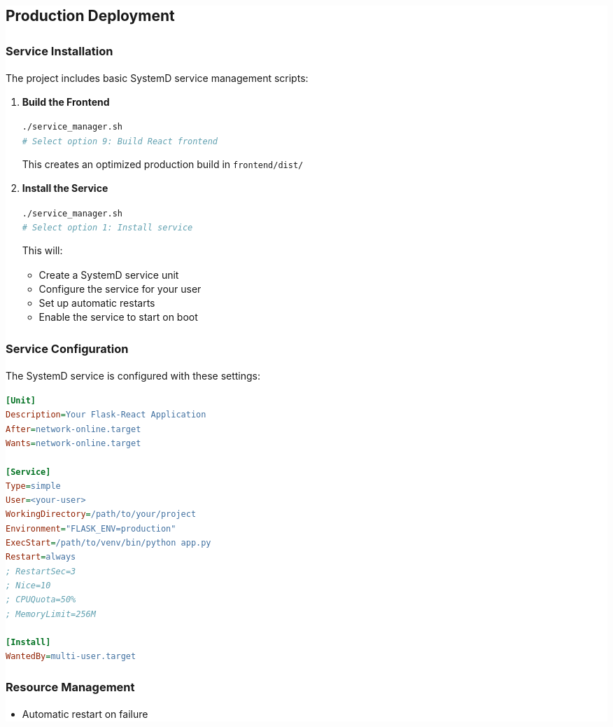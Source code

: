 ## Production Deployment

### Service Installation

The project includes basic SystemD service management scripts:

1. **Build the Frontend**
   ```bash
   ./service_manager.sh
   # Select option 9: Build React frontend
   ```
   This creates an optimized production build in `frontend/dist/`

2. **Install the Service**
   ```bash
   ./service_manager.sh
   # Select option 1: Install service
   ```
   This will:
   - Create a SystemD service unit
   - Configure the service for your user
   - Set up automatic restarts
   - Enable the service to start on boot

### Service Configuration

The SystemD service is configured with these settings:

```ini
[Unit]
Description=Your Flask-React Application
After=network-online.target
Wants=network-online.target

[Service]
Type=simple
User=<your-user>
WorkingDirectory=/path/to/your/project
Environment="FLASK_ENV=production"
ExecStart=/path/to/venv/bin/python app.py
Restart=always
; RestartSec=3
; Nice=10
; CPUQuota=50%
; MemoryLimit=256M

[Install]
WantedBy=multi-user.target
```

### Resource Management

- Automatic restart on failure
